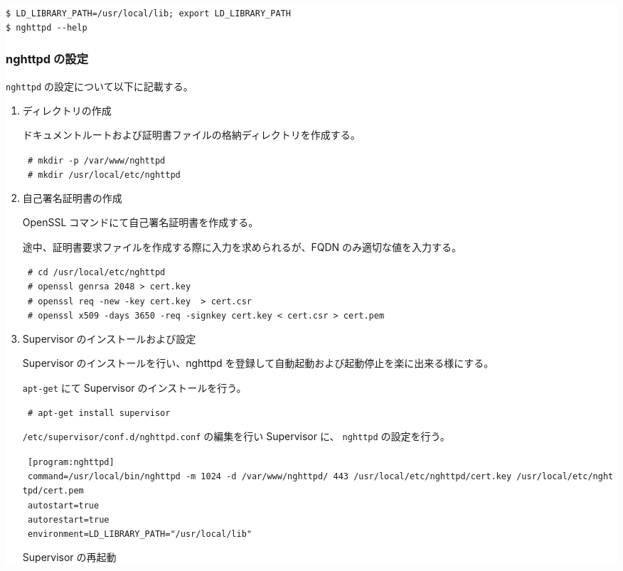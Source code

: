 ```console
$ LD_LIBRARY_PATH=/usr/local/lib; export LD_LIBRARY_PATH
$ nghttpd --help
```

### nghttpd の設定

`nghttpd` の設定について以下に記載する。

1. ディレクトリの作成

    ドキュメントルートおよび証明書ファイルの格納ディレクトリを作成する。

        # mkdir -p /var/www/nghttpd
        # mkdir /usr/local/etc/nghttpd

1. 自己署名証明書の作成

    OpenSSL コマンドにて自己署名証明書を作成する。

    途中、証明書要求ファイルを作成する際に入力を求められるが、FQDN のみ適切な値を入力する。

        # cd /usr/local/etc/nghttpd
        # openssl genrsa 2048 > cert.key
        # openssl req -new -key cert.key  > cert.csr
        # openssl x509 -days 3650 -req -signkey cert.key < cert.csr > cert.pem

1. Supervisor のインストールおよび設定

    Supervisor のインストールを行い、nghttpd を登録して自動起動および起動停止を楽に出来る様にする。

    `apt-get` にて Supervisor のインストールを行う。

        # apt-get install supervisor

    `/etc/supervisor/conf.d/nghttpd.conf` の編集を行い Supervisor に、 `nghttpd` の設定を行う。

        [program:nghttpd]
        command=/usr/local/bin/nghttpd -m 1024 -d /var/www/nghttpd/ 443 /usr/local/etc/nghttpd/cert.key /usr/local/etc/nghttpd/cert.pem
        autostart=true
        autorestart=true
        environment=LD_LIBRARY_PATH="/usr/local/lib"

    Supervisor の再起動


[^2]: 負荷発生クライアント側の open files の上限値 `ulimit -n 1024` の為。